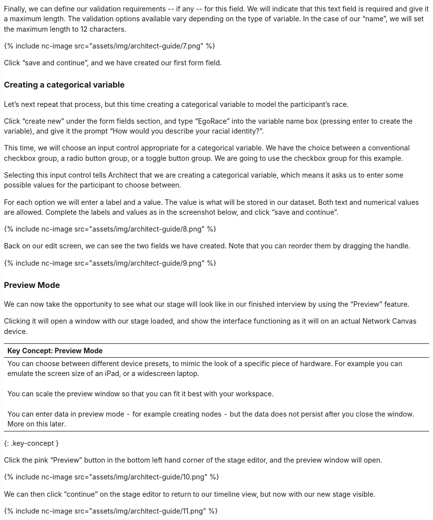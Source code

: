 Finally, we can define our validation requirements -- if any -- for this field. We will indicate that this text field is required and give it a maximum length. The validation options available vary depending on the type of variable. In the case of our “name”, we will set the maximum length to 12 characters.

{% include nc-image src="assets/img/architect-guide/7.png" %}

Click “save and continue”, and we have created our first form field.

### Creating a categorical variable

Let’s next repeat that process, but this time creating a categorical variable to model the participant’s race.

Click “create new” under the form fields section, and type “EgoRace” into the variable name box (pressing enter to create the variable), and give it the prompt “How would you describe your racial identity?”.

This time, we will choose an input control appropriate for a categorical variable. We have the choice between a conventional checkbox group, a radio button group, or a toggle button group. We are going to use the checkbox group for this example.

Selecting this input control tells Architect that we are creating a categorical variable, which means it asks us to enter some possible values for the participant to choose between.

For each option we will enter a label and a value. The value is what will be stored in our dataset. Both text and numerical values are allowed. Complete the labels and values as in the screenshot below, and click “save and continue”.

{% include nc-image src="assets/img/architect-guide/8.png" %}

Back on our edit screen, we can see the two fields we have created. Note that you can reorder them by dragging the handle.

{% include nc-image src="assets/img/architect-guide/9.png" %}

### Preview Mode

We can now take the opportunity to see what our stage will look like in our finished interview by using the “Preview” feature.

Clicking it will open a window with our stage loaded, and show the interface functioning as it will on an actual Network Canvas device.

| Key Concept: Preview Mode                          |
| :----------------------------------------------------------- |
| You can choose between different device presets, to mimic the look of a specific piece of hardware. For example you can emulate the screen size of an iPad, or a widescreen laptop.<br/><br/>You can scale the preview window so that you can fit it best with your workspace.<br/><br/>You can enter data in preview mode - for example creating nodes - but the data does not persist after you close the window. More on this later. |
{: .key-concept }

Click the pink “Preview” button in the bottom left hand corner of the stage editor, and the preview window will open.

{% include nc-image src="assets/img/architect-guide/10.png" %}

We can then click “continue” on the stage editor to return to our timeline view, but now with our new stage visible.

{% include nc-image src="assets/img/architect-guide/11.png" %}
